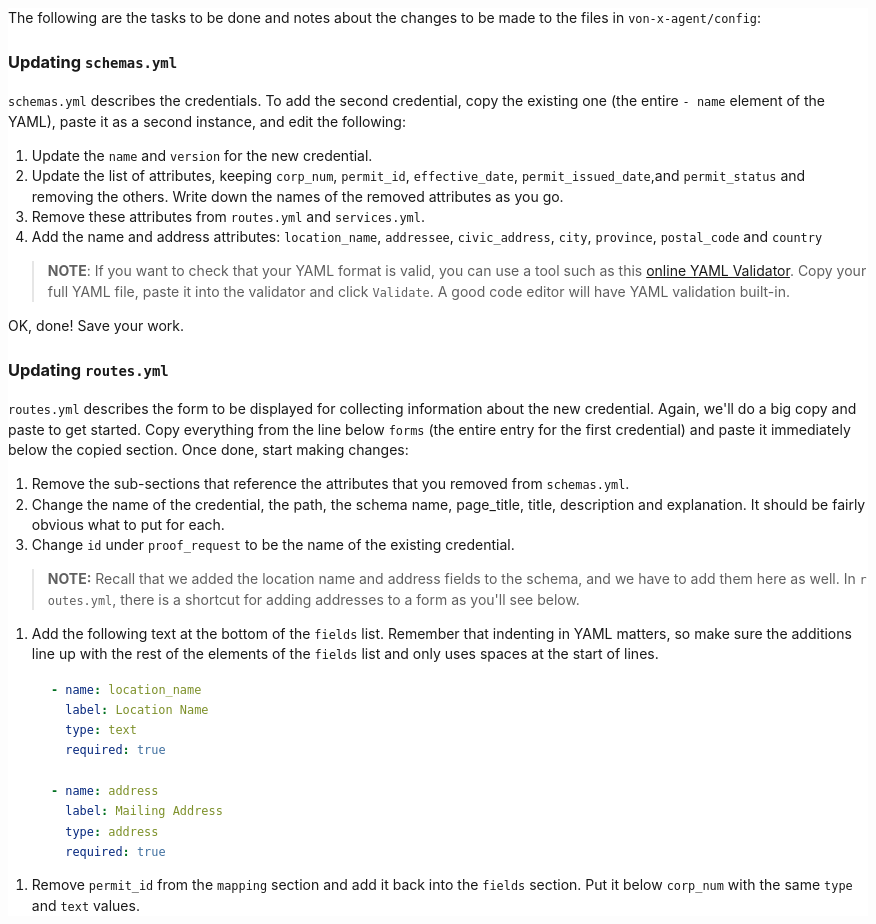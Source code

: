 The following are the tasks to be done and notes about the changes to be made to the files in `von-x-agent/config`:

### Updating `schemas.yml`

`schemas.yml` describes the credentials. To add the second credential, copy the existing one (the entire `- name` element of the YAML), paste it as a second instance, and edit the following:

1. Update the `name` and `version` for the new credential.
2. Update the list of attributes, keeping `corp_num`, `permit_id`, `effective_date`, `permit_issued_date`,and `permit_status` and removing the others. Write down the names of the removed attributes as you go.
3. Remove these attributes from `routes.yml` and `services.yml`.
4. Add the name and address attributes: `location_name`, `addressee`, `civic_address`, `city`, `province`, `postal_code` and `country`

> **NOTE**: If you want to check that your YAML format is valid, you can use a tool such as this [online YAML Validator](https://codebeautify.org/yaml-validator). Copy your full YAML file, paste it into the validator and click `Validate`. A good code editor will have YAML validation built-in.

OK, done! Save your work.

### Updating `routes.yml`
  
`routes.yml` describes the form to be displayed for collecting information about the new credential.  Again, we'll do a big copy and paste to get started. Copy everything from the line below `forms` (the entire entry for the first credential) and  paste it immediately below the copied section.  Once done, start making changes:

1. Remove the sub-sections that reference the attributes that you removed from `schemas.yml`.
2. Change the name of the credential, the path, the schema name, page_title, title, description and explanation. It should be fairly obvious what to put for each.
3. Change `id` under `proof_request` to be the name of the existing credential.

  > **NOTE:** Recall that we added the location name and address fields to the schema, and we have to add them here as well. In `routes.yml`, there is a shortcut for adding addresses to a form as you'll see below. 
  
  1. Add the following text at the bottom of the `fields` list. Remember that indenting in YAML matters, so make sure the additions line up with the rest of the elements of the `fields` list and only uses spaces at the start of lines.

``` yaml
      - name: location_name
        label: Location Name
        type: text
        required: true

      - name: address
        label: Mailing Address
        type: address
        required: true
```

1. Remove `permit_id` from the `mapping` section and add it back into the `fields` section. Put it below `corp_num` with the same `type` and `text` values.
